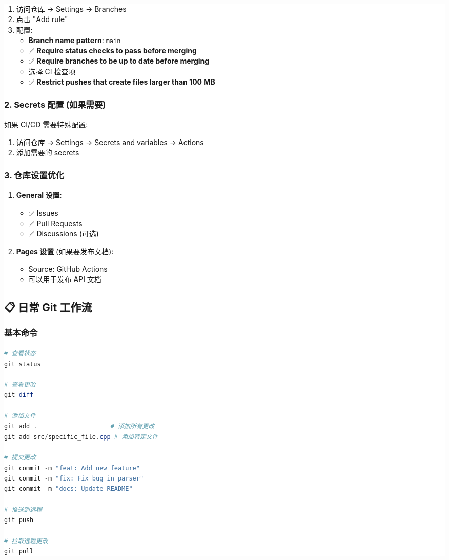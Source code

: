 1. 访问仓库 → Settings → Branches
2. 点击 "Add rule"
3. 配置:
   - **Branch name pattern**: `main`
   - ✅ **Require status checks to pass before merging**
   - ✅ **Require branches to be up to date before merging**
   - 选择 CI 检查项
   - ✅ **Restrict pushes that create files larger than 100 MB**

### 2. Secrets 配置 (如果需要)

如果 CI/CD 需要特殊配置:
1. 访问仓库 → Settings → Secrets and variables → Actions
2. 添加需要的 secrets

### 3. 仓库设置优化

1. **General 设置**:
   - ✅ Issues
   - ✅ Pull Requests  
   - ✅ Discussions (可选)

2. **Pages 设置** (如果要发布文档):
   - Source: GitHub Actions
   - 可以用于发布 API 文档

## 📋 日常 Git 工作流

### 基本命令

```powershell
# 查看状态
git status

# 查看更改
git diff

# 添加文件
git add .                    # 添加所有更改
git add src/specific_file.cpp # 添加特定文件

# 提交更改
git commit -m "feat: Add new feature"
git commit -m "fix: Fix bug in parser"
git commit -m "docs: Update README"

# 推送到远程
git push

# 拉取远程更改
git pull
```
